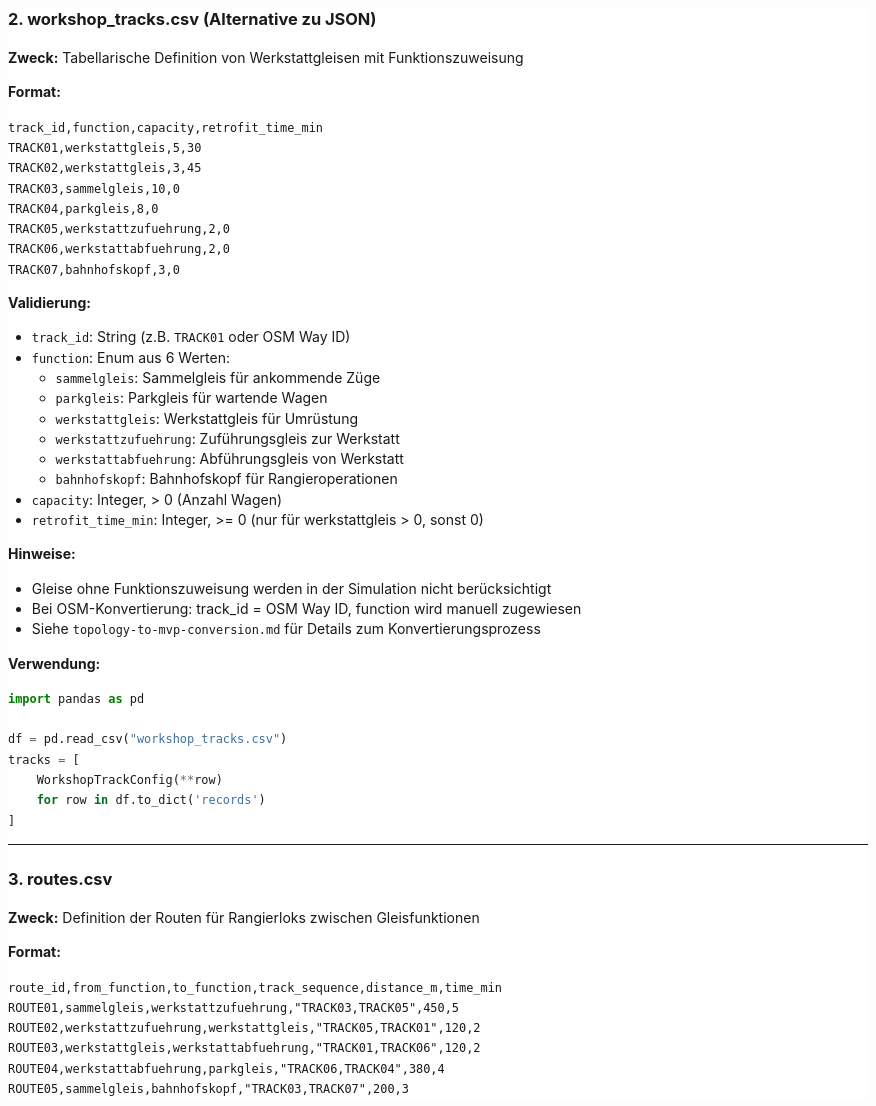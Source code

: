 ### 2. workshop_tracks.csv (Alternative zu JSON)

**Zweck:** Tabellarische Definition von Werkstattgleisen mit Funktionszuweisung

**Format:**
```csv
track_id,function,capacity,retrofit_time_min
TRACK01,werkstattgleis,5,30
TRACK02,werkstattgleis,3,45
TRACK03,sammelgleis,10,0
TRACK04,parkgleis,8,0
TRACK05,werkstattzufuehrung,2,0
TRACK06,werkstattabfuehrung,2,0
TRACK07,bahnhofskopf,3,0
```

**Validierung:**
- `track_id`: String (z.B. `TRACK01` oder OSM Way ID)
- `function`: Enum aus 6 Werten:
  - `sammelgleis`: Sammelgleis für ankommende Züge
  - `parkgleis`: Parkgleis für wartende Wagen
  - `werkstattgleis`: Werkstattgleis für Umrüstung
  - `werkstattzufuehrung`: Zuführungsgleis zur Werkstatt
  - `werkstattabfuehrung`: Abführungsgleis von Werkstatt
  - `bahnhofskopf`: Bahnhofskopf für Rangieroperationen
- `capacity`: Integer, > 0 (Anzahl Wagen)
- `retrofit_time_min`: Integer, >= 0 (nur für werkstattgleis > 0, sonst 0)

**Hinweise:**
- Gleise ohne Funktionszuweisung werden in der Simulation nicht berücksichtigt
- Bei OSM-Konvertierung: track_id = OSM Way ID, function wird manuell zugewiesen
- Siehe `topology-to-mvp-conversion.md` für Details zum Konvertierungsprozess

**Verwendung:**
```python
import pandas as pd

df = pd.read_csv("workshop_tracks.csv")
tracks = [
    WorkshopTrackConfig(**row)
    for row in df.to_dict('records')
]
```

---

### 3. routes.csv

**Zweck:** Definition der Routen für Rangierloks zwischen Gleisfunktionen

**Format:**
```csv
route_id,from_function,to_function,track_sequence,distance_m,time_min
ROUTE01,sammelgleis,werkstattzufuehrung,"TRACK03,TRACK05",450,5
ROUTE02,werkstattzufuehrung,werkstattgleis,"TRACK05,TRACK01",120,2
ROUTE03,werkstattgleis,werkstattabfuehrung,"TRACK01,TRACK06",120,2
ROUTE04,werkstattabfuehrung,parkgleis,"TRACK06,TRACK04",380,4
ROUTE05,sammelgleis,bahnhofskopf,"TRACK03,TRACK07",200,3
```
